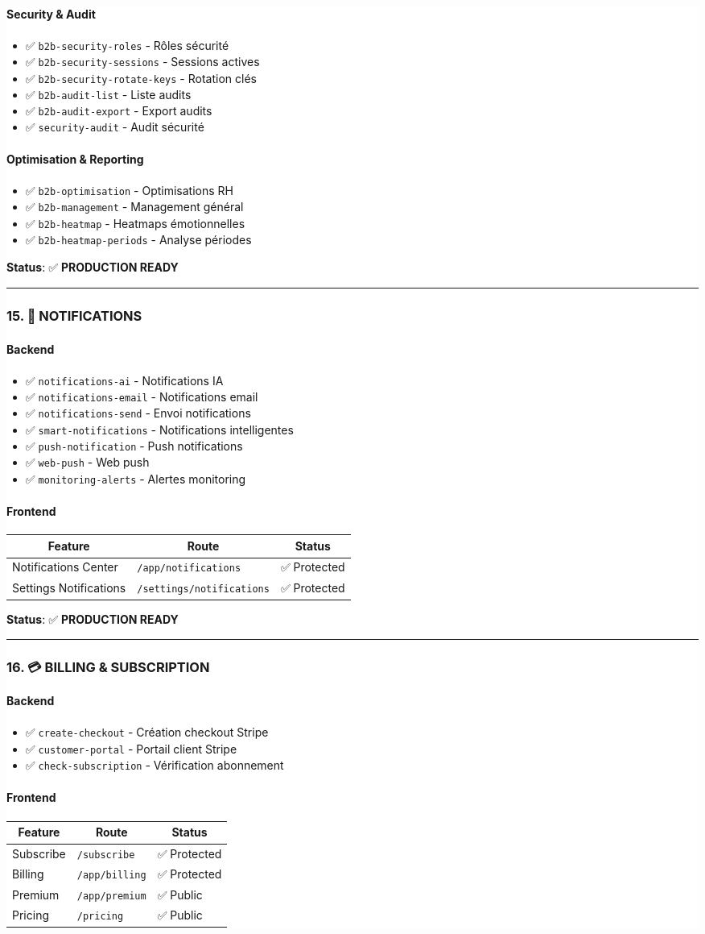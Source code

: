 #### Security & Audit
- ✅ `b2b-security-roles` - Rôles sécurité
- ✅ `b2b-security-sessions` - Sessions actives
- ✅ `b2b-security-rotate-keys` - Rotation clés
- ✅ `b2b-audit-list` - Liste audits
- ✅ `b2b-audit-export` - Export audits
- ✅ `security-audit` - Audit sécurité

#### Optimisation & Reporting
- ✅ `b2b-optimisation` - Optimisations RH
- ✅ `b2b-management` - Management général
- ✅ `b2b-heatmap` - Heatmaps émotionnelles
- ✅ `b2b-heatmap-periods` - Analyse périodes

**Status**: ✅ **PRODUCTION READY**

---

### 15. 🔔 NOTIFICATIONS

#### Backend
- ✅ `notifications-ai` - Notifications IA
- ✅ `notifications-email` - Notifications email
- ✅ `notifications-send` - Envoi notifications
- ✅ `smart-notifications` - Notifications intelligentes
- ✅ `push-notification` - Push notifications
- ✅ `web-push` - Web push
- ✅ `monitoring-alerts` - Alertes monitoring

#### Frontend
| Feature | Route | Status |
|---------|-------|--------|
| Notifications Center | `/app/notifications` | ✅ Protected |
| Settings Notifications | `/settings/notifications` | ✅ Protected |

**Status**: ✅ **PRODUCTION READY**

---

### 16. 💳 BILLING & SUBSCRIPTION

#### Backend
- ✅ `create-checkout` - Création checkout Stripe
- ✅ `customer-portal` - Portail client Stripe
- ✅ `check-subscription` - Vérification abonnement

#### Frontend
| Feature | Route | Status |
|---------|-------|--------|
| Subscribe | `/subscribe` | ✅ Protected |
| Billing | `/app/billing` | ✅ Protected |
| Premium | `/app/premium` | ✅ Public |
| Pricing | `/pricing` | ✅ Public |
